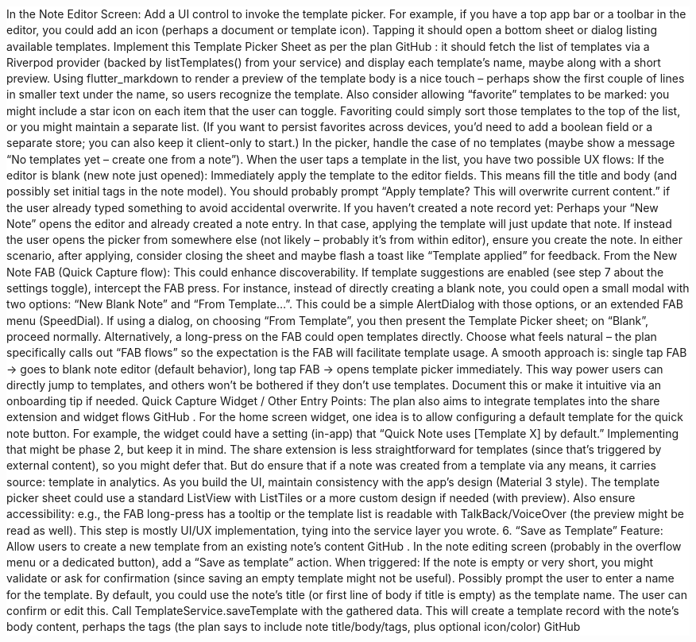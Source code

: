 In the Note Editor Screen: Add a UI control to invoke the template picker. For example, if you have a top app bar or a toolbar in the editor, you could add an icon (perhaps a document or template icon). Tapping it should open a bottom sheet or dialog listing available templates. Implement this Template Picker Sheet as per the plan
GitHub
: it should fetch the list of templates via a Riverpod provider (backed by listTemplates() from your service) and display each template’s name, maybe along with a short preview. Using flutter_markdown to render a preview of the template body is a nice touch – perhaps show the first couple of lines in smaller text under the name, so users recognize the template. Also consider allowing “favorite” templates to be marked: you might include a star icon on each item that the user can toggle. Favoriting could simply sort those templates to the top of the list, or you might maintain a separate list. (If you want to persist favorites across devices, you’d need to add a boolean field or a separate store; you can also keep it client-only to start.) In the picker, handle the case of no templates (maybe show a message “No templates yet – create one from a note”). When the user taps a template in the list, you have two possible UX flows:
If the editor is blank (new note just opened): Immediately apply the template to the editor fields. This means fill the title and body (and possibly set initial tags in the note model). You should probably prompt “Apply template? This will overwrite current content.” if the user already typed something to avoid accidental overwrite.
If you haven’t created a note record yet: Perhaps your “New Note” opens the editor and already created a note entry. In that case, applying the template will just update that note. If instead the user opens the picker from somewhere else (not likely – probably it’s from within editor), ensure you create the note.
In either scenario, after applying, consider closing the sheet and maybe flash a toast like “Template applied” for feedback.
From the New Note FAB (Quick Capture flow): This could enhance discoverability. If template suggestions are enabled (see step 7 about the settings toggle), intercept the FAB press. For instance, instead of directly creating a blank note, you could open a small modal with two options: “New Blank Note” and “From Template…”. This could be a simple AlertDialog with those options, or an extended FAB menu (SpeedDial). If using a dialog, on choosing “From Template”, you then present the Template Picker sheet; on “Blank”, proceed normally. Alternatively, a long-press on the FAB could open templates directly. Choose what feels natural – the plan specifically calls out “FAB flows” so the expectation is the FAB will facilitate template usage. A smooth approach is: single tap FAB -> goes to blank note editor (default behavior), long tap FAB -> opens template picker immediately. This way power users can directly jump to templates, and others won’t be bothered if they don’t use templates. Document this or make it intuitive via an onboarding tip if needed.
Quick Capture Widget / Other Entry Points: The plan also aims to integrate templates into the share extension and widget flows
GitHub
. For the home screen widget, one idea is to allow configuring a default template for the quick note button. For example, the widget could have a setting (in-app) that “Quick Note uses [Template X] by default.” Implementing that might be phase 2, but keep it in mind. The share extension is less straightforward for templates (since that’s triggered by external content), so you might defer that. But do ensure that if a note was created from a template via any means, it carries source: template in analytics.
As you build the UI, maintain consistency with the app’s design (Material 3 style). The template picker sheet could use a standard ListView with ListTiles or a more custom design if needed (with preview). Also ensure accessibility: e.g., the FAB long-press has a tooltip or the template list is readable with TalkBack/VoiceOver (the preview might be read as well). This step is mostly UI/UX implementation, tying into the service layer you wrote. 6. “Save as Template” Feature: Allow users to create a new template from an existing note’s content
GitHub
. In the note editing screen (probably in the overflow menu or a dedicated button), add a “Save as template” action. When triggered:
If the note is empty or very short, you might validate or ask for confirmation (since saving an empty template might not be useful).
Possibly prompt the user to enter a name for the template. By default, you could use the note’s title (or first line of body if title is empty) as the template name. The user can confirm or edit this.
Call TemplateService.saveTemplate with the gathered data. This will create a template record with the note’s body content, perhaps the tags (the plan says to include note title/body/tags, plus optional icon/color)
GitHub